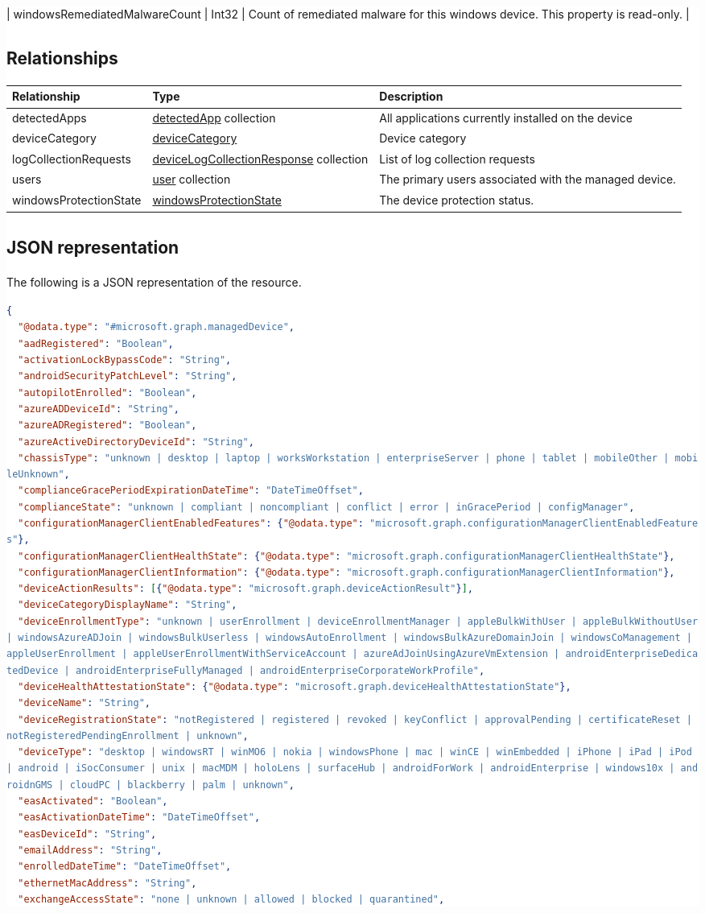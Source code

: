 | windowsRemediatedMalwareCount             | Int32                                                                                                  | Count of remediated malware for this windows device. This property is read-only.                                                                                                                         |

## Relationships

| Relationship           | Type                                                                                  | Description                                           |
| :--------------------- | :------------------------------------------------------------------------------------ | :---------------------------------------------------- |
| detectedApps           | [detectedApp](../resources/detectedapp.md) collection                                 | All applications currently installed on the device    |
| deviceCategory         | [deviceCategory](../resources/devicecategory.md)                                      | Device category                                       |
| logCollectionRequests  | [deviceLogCollectionResponse](../resources/devicelogcollectionresponse.md) collection | List of log collection requests                       |
| users                  | [user](../resources/user.md) collection                                               | The primary users associated with the managed device. |
| windowsProtectionState | [windowsProtectionState](../resources/windowsprotectionstate.md)                      | The device protection status.                         |

## JSON representation

The following is a JSON representation of the resource.



```json
{
  "@odata.type": "#microsoft.graph.managedDevice",
  "aadRegistered": "Boolean",
  "activationLockBypassCode": "String",
  "androidSecurityPatchLevel": "String",
  "autopilotEnrolled": "Boolean",
  "azureADDeviceId": "String",
  "azureADRegistered": "Boolean",
  "azureActiveDirectoryDeviceId": "String",
  "chassisType": "unknown | desktop | laptop | worksWorkstation | enterpriseServer | phone | tablet | mobileOther | mobileUnknown",
  "complianceGracePeriodExpirationDateTime": "DateTimeOffset",
  "complianceState": "unknown | compliant | noncompliant | conflict | error | inGracePeriod | configManager",
  "configurationManagerClientEnabledFeatures": {"@odata.type": "microsoft.graph.configurationManagerClientEnabledFeatures"},
  "configurationManagerClientHealthState": {"@odata.type": "microsoft.graph.configurationManagerClientHealthState"},
  "configurationManagerClientInformation": {"@odata.type": "microsoft.graph.configurationManagerClientInformation"},
  "deviceActionResults": [{"@odata.type": "microsoft.graph.deviceActionResult"}],
  "deviceCategoryDisplayName": "String",
  "deviceEnrollmentType": "unknown | userEnrollment | deviceEnrollmentManager | appleBulkWithUser | appleBulkWithoutUser | windowsAzureADJoin | windowsBulkUserless | windowsAutoEnrollment | windowsBulkAzureDomainJoin | windowsCoManagement | appleUserEnrollment | appleUserEnrollmentWithServiceAccount | azureAdJoinUsingAzureVmExtension | androidEnterpriseDedicatedDevice | androidEnterpriseFullyManaged | androidEnterpriseCorporateWorkProfile",
  "deviceHealthAttestationState": {"@odata.type": "microsoft.graph.deviceHealthAttestationState"},
  "deviceName": "String",
  "deviceRegistrationState": "notRegistered | registered | revoked | keyConflict | approvalPending | certificateReset | notRegisteredPendingEnrollment | unknown",
  "deviceType": "desktop | windowsRT | winMO6 | nokia | windowsPhone | mac | winCE | winEmbedded | iPhone | iPad | iPod | android | iSocConsumer | unix | macMDM | holoLens | surfaceHub | androidForWork | androidEnterprise | windows10x | androidnGMS | cloudPC | blackberry | palm | unknown",
  "easActivated": "Boolean",
  "easActivationDateTime": "DateTimeOffset",
  "easDeviceId": "String",
  "emailAddress": "String",
  "enrolledDateTime": "DateTimeOffset",
  "ethernetMacAddress": "String",
  "exchangeAccessState": "none | unknown | allowed | blocked | quarantined",
```